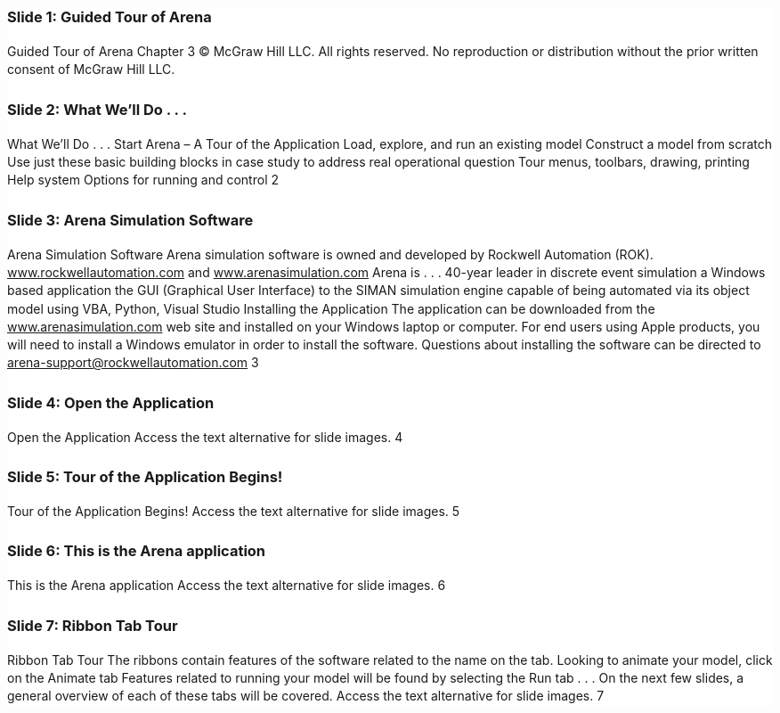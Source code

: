 ### Slide 1: Guided Tour of Arena
Guided Tour of Arena
Chapter 3
© McGraw Hill LLC. All rights reserved. No reproduction or distribution without the prior written consent of McGraw Hill LLC.

### Slide 2: What We’ll Do . . .
What We’ll Do . . .
Start Arena – A Tour of the Application
Load, explore,  and run an existing model
Construct a model from scratch
Use just these basic building blocks in case study to address real operational question
Tour menus, toolbars, drawing, printing
Help system
Options for running and control
2

### Slide 3: Arena Simulation Software
Arena Simulation Software
Arena simulation software is owned and developed by Rockwell Automation (ROK). 
www.rockwellautomation.com and www.arenasimulation.com
Arena is . . .
40-year leader in discrete event simulation
a Windows based application
the GUI (Graphical User Interface) to the SIMAN simulation engine
capable of being automated via its object model using VBA, Python, Visual Studio
Installing the Application
The application can be downloaded from the www.arenasimulation.com web site and installed on your Windows laptop or computer. For end users using Apple products, you will need to install a Windows emulator in order to install the software. 
Questions about installing the software can be directed to arena-support@rockwellautomation.com
3

### Slide 4: Open the Application
Open the Application
Access the text alternative for slide images.
4

### Slide 5: Tour of the Application Begins!
Tour of the Application Begins!
Access the text alternative for slide images.
5

### Slide 6: This is the Arena application
This is the Arena application
Access the text alternative for slide images.
6

### Slide 7: Ribbon Tab Tour
Ribbon Tab Tour
The ribbons contain features of the software related to the name on the tab.
Looking to animate your model, click on the Animate tab
Features related to running your model will be found by selecting the Run tab . . .
On the next few slides, a general overview of each of these tabs will be covered.
Access the text alternative for slide images.
7
